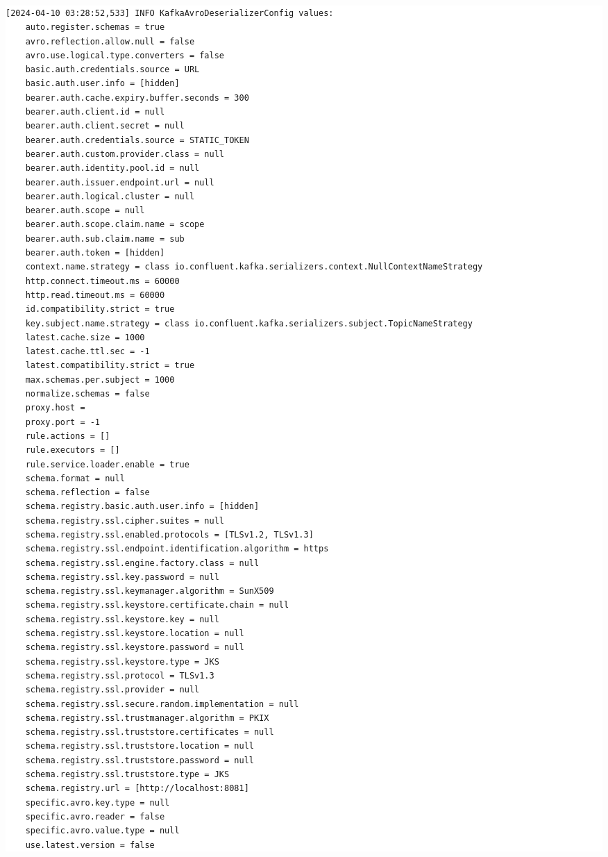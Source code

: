 </TabItem>
<TabItem value="Output">

```
[2024-04-10 03:28:52,533] INFO KafkaAvroDeserializerConfig values: 
	auto.register.schemas = true
	avro.reflection.allow.null = false
	avro.use.logical.type.converters = false
	basic.auth.credentials.source = URL
	basic.auth.user.info = [hidden]
	bearer.auth.cache.expiry.buffer.seconds = 300
	bearer.auth.client.id = null
	bearer.auth.client.secret = null
	bearer.auth.credentials.source = STATIC_TOKEN
	bearer.auth.custom.provider.class = null
	bearer.auth.identity.pool.id = null
	bearer.auth.issuer.endpoint.url = null
	bearer.auth.logical.cluster = null
	bearer.auth.scope = null
	bearer.auth.scope.claim.name = scope
	bearer.auth.sub.claim.name = sub
	bearer.auth.token = [hidden]
	context.name.strategy = class io.confluent.kafka.serializers.context.NullContextNameStrategy
	http.connect.timeout.ms = 60000
	http.read.timeout.ms = 60000
	id.compatibility.strict = true
	key.subject.name.strategy = class io.confluent.kafka.serializers.subject.TopicNameStrategy
	latest.cache.size = 1000
	latest.cache.ttl.sec = -1
	latest.compatibility.strict = true
	max.schemas.per.subject = 1000
	normalize.schemas = false
	proxy.host = 
	proxy.port = -1
	rule.actions = []
	rule.executors = []
	rule.service.loader.enable = true
	schema.format = null
	schema.reflection = false
	schema.registry.basic.auth.user.info = [hidden]
	schema.registry.ssl.cipher.suites = null
	schema.registry.ssl.enabled.protocols = [TLSv1.2, TLSv1.3]
	schema.registry.ssl.endpoint.identification.algorithm = https
	schema.registry.ssl.engine.factory.class = null
	schema.registry.ssl.key.password = null
	schema.registry.ssl.keymanager.algorithm = SunX509
	schema.registry.ssl.keystore.certificate.chain = null
	schema.registry.ssl.keystore.key = null
	schema.registry.ssl.keystore.location = null
	schema.registry.ssl.keystore.password = null
	schema.registry.ssl.keystore.type = JKS
	schema.registry.ssl.protocol = TLSv1.3
	schema.registry.ssl.provider = null
	schema.registry.ssl.secure.random.implementation = null
	schema.registry.ssl.trustmanager.algorithm = PKIX
	schema.registry.ssl.truststore.certificates = null
	schema.registry.ssl.truststore.location = null
	schema.registry.ssl.truststore.password = null
	schema.registry.ssl.truststore.type = JKS
	schema.registry.url = [http://localhost:8081]
	specific.avro.key.type = null
	specific.avro.reader = false
	specific.avro.value.type = null
	use.latest.version = false
```
